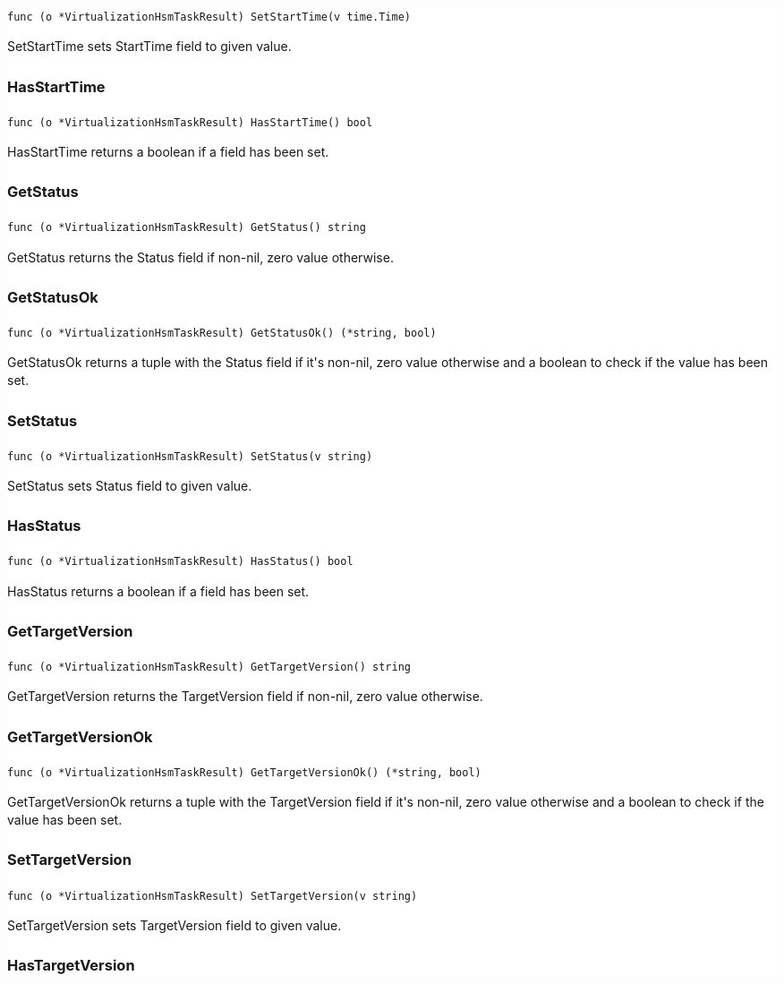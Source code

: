 `func (o *VirtualizationHsmTaskResult) SetStartTime(v time.Time)`

SetStartTime sets StartTime field to given value.

### HasStartTime

`func (o *VirtualizationHsmTaskResult) HasStartTime() bool`

HasStartTime returns a boolean if a field has been set.

### GetStatus

`func (o *VirtualizationHsmTaskResult) GetStatus() string`

GetStatus returns the Status field if non-nil, zero value otherwise.

### GetStatusOk

`func (o *VirtualizationHsmTaskResult) GetStatusOk() (*string, bool)`

GetStatusOk returns a tuple with the Status field if it's non-nil, zero value otherwise
and a boolean to check if the value has been set.

### SetStatus

`func (o *VirtualizationHsmTaskResult) SetStatus(v string)`

SetStatus sets Status field to given value.

### HasStatus

`func (o *VirtualizationHsmTaskResult) HasStatus() bool`

HasStatus returns a boolean if a field has been set.

### GetTargetVersion

`func (o *VirtualizationHsmTaskResult) GetTargetVersion() string`

GetTargetVersion returns the TargetVersion field if non-nil, zero value otherwise.

### GetTargetVersionOk

`func (o *VirtualizationHsmTaskResult) GetTargetVersionOk() (*string, bool)`

GetTargetVersionOk returns a tuple with the TargetVersion field if it's non-nil, zero value otherwise
and a boolean to check if the value has been set.

### SetTargetVersion

`func (o *VirtualizationHsmTaskResult) SetTargetVersion(v string)`

SetTargetVersion sets TargetVersion field to given value.

### HasTargetVersion

